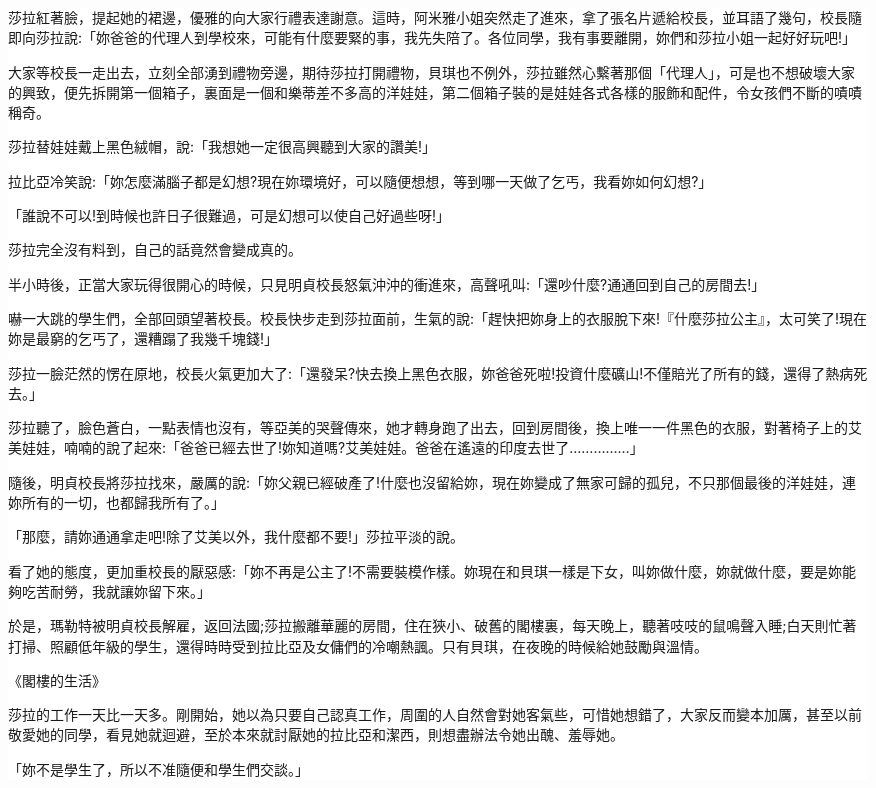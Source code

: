 
莎拉紅著臉，提起她的裙邊，優雅的向大家行禮表達謝意。這時，阿米雅小姐突然走了進來，拿了張名片遞給校長，並耳語了幾句，校長隨即向莎拉說:「妳爸爸的代理人到學校來，可能有什麼要緊的事，我先失陪了。各位同學，我有事要離開，妳們和莎拉小姐一起好好玩吧!」



大家等校長一走出去，立刻全部湧到禮物旁邊，期待莎拉打開禮物，貝琪也不例外，莎拉雖然心繫著那個「代理人」，可是也不想破壞大家的興致，便先拆開第一個箱子，裏面是一個和樂蒂差不多高的洋娃娃，第二個箱子裝的是娃娃各式各樣的服飾和配件，令女孩們不斷的嘖嘖稱奇。



莎拉替娃娃戴上黑色絨帽，說:「我想她一定很高興聽到大家的讚美!」



拉比亞冷笑說:「妳怎麼滿腦子都是幻想?現在妳環境好，可以隨便想想，等到哪一天做了乞丐，我看妳如何幻想?」



「誰說不可以!到時候也許日子很難過，可是幻想可以使自己好過些呀!」



莎拉完全沒有料到，自己的話竟然會變成真的。



半小時後，正當大家玩得很開心的時候，只見明貞校長怒氣沖沖的衝進來，高聲吼叫:「還吵什麼?通通回到自己的房間去!」



嚇一大跳的學生們，全部回頭望著校長。校長快步走到莎拉面前，生氣的說:「趕快把妳身上的衣服脫下來!『什麼莎拉公主』，太可笑了!現在妳是最窮的乞丐了，還糟蹋了我幾千塊錢!」



莎拉一臉茫然的愣在原地，校長火氣更加大了:「還發呆?快去換上黑色衣服，妳爸爸死啦!投資什麼礦山!不僅賠光了所有的錢，還得了熱病死去。」



莎拉聽了，臉色蒼白，一點表情也沒有，等亞美的哭聲傳來，她才轉身跑了出去，回到房間後，換上唯一一件黑色的衣服，對著椅子上的艾美娃娃，喃喃的說了起來:「爸爸已經去世了!妳知道嗎?艾美娃娃。爸爸在遙遠的印度去世了……………」



隨後，明貞校長將莎拉找來，嚴厲的說:「妳父親已經破產了!什麼也沒留給妳，現在妳變成了無家可歸的孤兒，不只那個最後的洋娃娃，連妳所有的一切，也都歸我所有了。」



「那麼，請妳通通拿走吧!除了艾美以外，我什麼都不要!」莎拉平淡的說。



看了她的態度，更加重校長的厭惡感:「妳不再是公主了!不需要裝模作樣。妳現在和貝琪一樣是下女，叫妳做什麼，妳就做什麼，要是妳能夠吃苦耐勞，我就讓妳留下來。」



於是，瑪勒特被明貞校長解雇，返回法國;莎拉搬離華麗的房間，住在狹小、破舊的閣樓裏，每天晚上，聽著吱吱的鼠鳴聲入睡;白天則忙著打掃、照顧低年級的學生，還得時時受到拉比亞及女傭們的冷嘲熱諷。只有貝琪，在夜晚的時候給她鼓勵與溫情。



《閣樓的生活》



莎拉的工作一天比一天多。剛開始，她以為只要自己認真工作，周圍的人自然會對她客氣些，可惜她想錯了，大家反而變本加厲，甚至以前敬愛她的同學，看見她就迴避，至於本來就討厭她的拉比亞和潔西，則想盡辦法令她出醜、羞辱她。



「妳不是學生了，所以不准隨便和學生們交談。」


